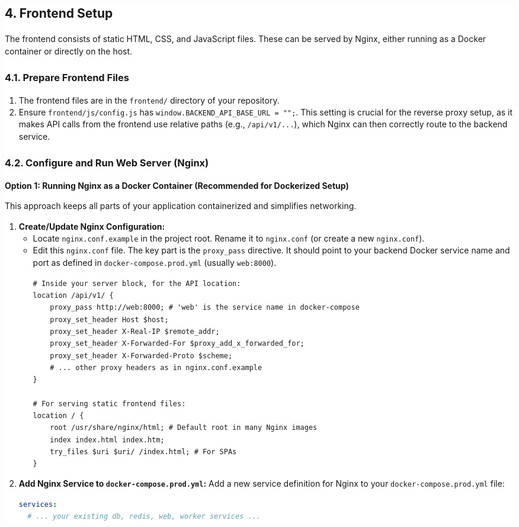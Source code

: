 ## 4. Frontend Setup

The frontend consists of static HTML, CSS, and JavaScript files. These can be served by Nginx, either running as a Docker container or directly on the host.

### 4.1. Prepare Frontend Files

1.  The frontend files are in the `frontend/` directory of your repository.
2.  Ensure `frontend/js/config.js` has `window.BACKEND_API_BASE_URL = "";`. This setting is crucial for the reverse proxy setup, as it makes API calls from the frontend use relative paths (e.g., `/api/v1/...`), which Nginx can then correctly route to the backend service.

### 4.2. Configure and Run Web Server (Nginx)

**Option 1: Running Nginx as a Docker Container (Recommended for Dockerized Setup)**

This approach keeps all parts of your application containerized and simplifies networking.

1.  **Create/Update Nginx Configuration:**
    *   Locate `nginx.conf.example` in the project root. Rename it to `nginx.conf` (or create a new `nginx.conf`).
    *   Edit this `nginx.conf` file. The key part is the `proxy_pass` directive. It should point to your backend Docker service name and port as defined in `docker-compose.prod.yml` (usually `web:8000`).
        ```nginx
        # Inside your server block, for the API location:
        location /api/v1/ {
            proxy_pass http://web:8000; # 'web' is the service name in docker-compose
            proxy_set_header Host $host;
            proxy_set_header X-Real-IP $remote_addr;
            proxy_set_header X-Forwarded-For $proxy_add_x_forwarded_for;
            proxy_set_header X-Forwarded-Proto $scheme;
            # ... other proxy headers as in nginx.conf.example
        }

        # For serving static frontend files:
        location / {
            root /usr/share/nginx/html; # Default root in many Nginx images
            index index.html index.htm;
            try_files $uri $uri/ /index.html; # For SPAs
        }
        ```
2.  **Add Nginx Service to `docker-compose.prod.yml`:**
    Add a new service definition for Nginx to your `docker-compose.prod.yml` file:
    ```yaml
    services:
      # ... your existing db, redis, web, worker services ...
